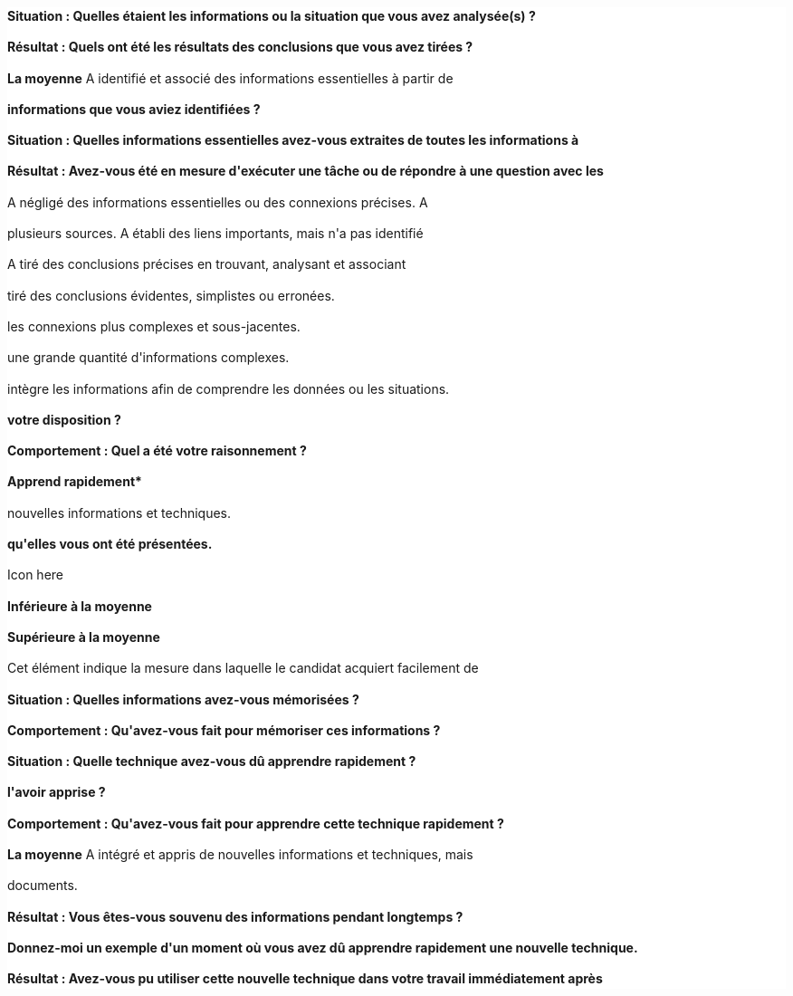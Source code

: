 **Situation : Quelles étaient les informations ou la situation que vous avez analysée(s) ?**

**Résultat : Quels ont été les résultats des conclusions que vous avez tirées ?**

**La moyenne** A identifié et associé des informations essentielles à partir de

**informations que vous aviez identifiées ?**

**Situation : Quelles informations essentielles avez-vous extraites de toutes les informations à**

**Résultat : Avez-vous été en mesure d'exécuter une tâche ou de répondre à une question avec les**

A négligé des informations essentielles ou des connexions précises. A

plusieurs sources. A établi des liens importants, mais n'a pas identifié

A tiré des conclusions précises en trouvant, analysant et associant

tiré des conclusions évidentes, simplistes ou erronées.

les connexions plus complexes et sous-jacentes.

une grande quantité d'informations complexes.

intègre les informations afin de comprendre les données ou les situations.

**votre disposition ?**

**Comportement : Quel a été votre raisonnement ?**

**Apprend rapidement\***

nouvelles informations et techniques.

**qu'elles vous ont été présentées.**

Icon here

**Inférieure à la moyenne**

**Supérieure à la moyenne**

Cet élément indique la mesure dans laquelle le candidat acquiert facilement de

**Situation : Quelles informations avez-vous mémorisées ?**

**Comportement : Qu'avez-vous fait pour mémoriser ces informations ?**

**Situation : Quelle technique avez-vous dû apprendre rapidement ?**

**l'avoir apprise ?**

**Comportement : Qu'avez-vous fait pour apprendre cette technique rapidement ?**

**La moyenne** A intégré et appris de nouvelles informations et techniques, mais

documents.

**Résultat : Vous êtes-vous souvenu des informations pendant longtemps ?**

**Donnez-moi un exemple d'un moment où vous avez dû apprendre rapidement une nouvelle technique.**

**Résultat : Avez-vous pu utiliser cette nouvelle technique dans votre travail immédiatement après**
